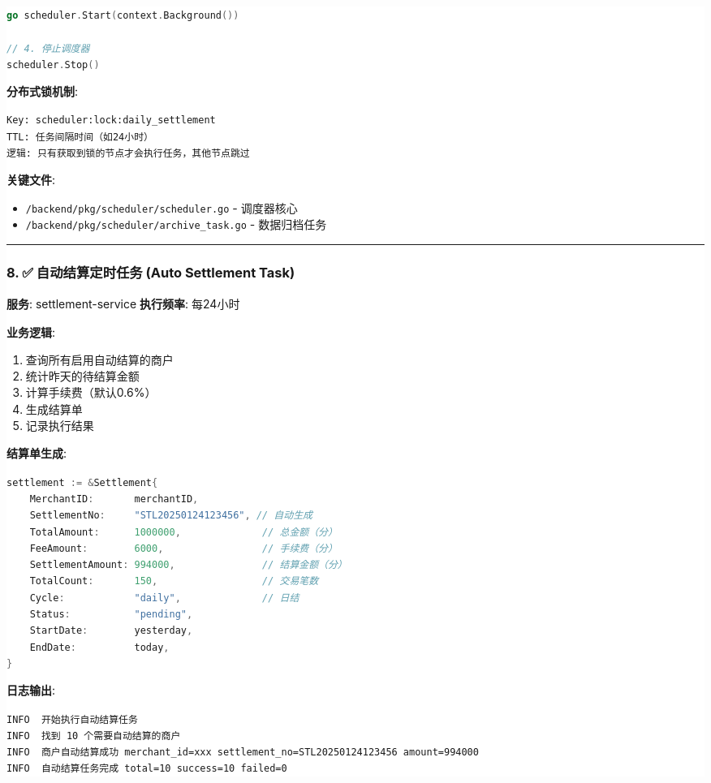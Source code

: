 ```go
go scheduler.Start(context.Background())

// 4. 停止调度器
scheduler.Stop()
```

**分布式锁机制**:
```
Key: scheduler:lock:daily_settlement
TTL: 任务间隔时间（如24小时）
逻辑: 只有获取到锁的节点才会执行任务，其他节点跳过
```

**关键文件**:
- `/backend/pkg/scheduler/scheduler.go` - 调度器核心
- `/backend/pkg/scheduler/archive_task.go` - 数据归档任务

---

### 8. ✅ 自动结算定时任务 (Auto Settlement Task)

**服务**: settlement-service
**执行频率**: 每24小时

**业务逻辑**:
1. 查询所有启用自动结算的商户
2. 统计昨天的待结算金额
3. 计算手续费（默认0.6%）
4. 生成结算单
5. 记录执行结果

**结算单生成**:
```go
settlement := &Settlement{
    MerchantID:       merchantID,
    SettlementNo:     "STL20250124123456", // 自动生成
    TotalAmount:      1000000,              // 总金额（分）
    FeeAmount:        6000,                 // 手续费（分）
    SettlementAmount: 994000,               // 结算金额（分）
    TotalCount:       150,                  // 交易笔数
    Cycle:            "daily",              // 日结
    Status:           "pending",
    StartDate:        yesterday,
    EndDate:          today,
}
```

**日志输出**:
```
INFO  开始执行自动结算任务
INFO  找到 10 个需要自动结算的商户
INFO  商户自动结算成功 merchant_id=xxx settlement_no=STL20250124123456 amount=994000
INFO  自动结算任务完成 total=10 success=10 failed=0
```
